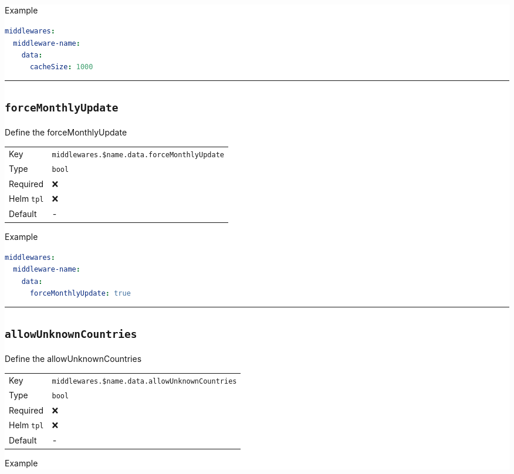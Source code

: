 Example

```yaml
middlewares:
  middleware-name:
    data:
      cacheSize: 1000
```

---

## `forceMonthlyUpdate`

Define the forceMonthlyUpdate

|            |                                             |
| ---------- | ------------------------------------------- |
| Key        | `middlewares.$name.data.forceMonthlyUpdate` |
| Type       | `bool`                                      |
| Required   | ❌                                           |
| Helm `tpl` | ❌                                           |
| Default    | -                                           |

Example

```yaml
middlewares:
  middleware-name:
    data:
      forceMonthlyUpdate: true
```

---

## `allowUnknownCountries`

Define the allowUnknownCountries

|            |                                                |
| ---------- | ---------------------------------------------- |
| Key        | `middlewares.$name.data.allowUnknownCountries` |
| Type       | `bool`                                         |
| Required   | ❌                                              |
| Helm `tpl` | ❌                                              |
| Default    | -                                              |

Example

